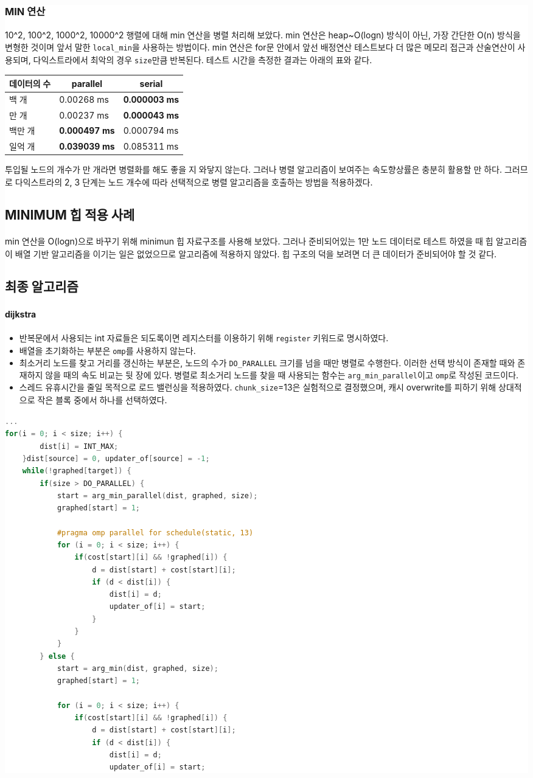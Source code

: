 ### MIN 연산

10^2, 100^2, 1000^2, 10000^2 행렬에 대해 min 연산을 병렬 처리해 보았다. min 연산은 heap~O(logn) 방식이 아닌, 가장 간단한 O(n) 방식을 변형한 것이며 앞서 말한 `local_min`을 사용하는 방법이다. min 연산은 for문 안에서 앞선 배정연산 테스트보다 더 많은 메모리 접근과 산술연산이 사용되며, 다익스트라에서 최악의 경우 `size`만큼 반복된다. 테스트 시간을 측정한 결과는 아래의 표와 같다.

| 데이터의 수 | parallel        | serial          |
| ----------- | --------------- | --------------- |
| 백 개       | 0.00268 ms      | **0.000003 ms** |
| 만 개       | 0.00237 ms      | **0.000043 ms** |
| 백만 개     | **0.000497 ms** | 0.000794 ms     |
| 일억 개     | **0.039039 ms** | 0.085311 ms     |

투입될 노드의 개수가 만 개라면 병렬화를 해도 좋을 지 와닿지 않는다. 그러나 병렬 알고리즘이 보여주는 속도향상률은 충분히 활용할 만 하다. 그러므로 다익스트라의 2, 3 단계는 노드 개수에 따라 선택적으로 병렬 알고리즘을 호출하는 방법을 적용하겠다.

## MINIMUM 힙 적용 사례

min 연산을 O(logn)으로 바꾸기 위해 minimun 힙 자료구조를 사용해 보았다. 그러나 준비되어있는 1만 노드 데이터로 테스트 하였을 때 힙 알고리즘이 배열 기반 알고리즘을 이기는 일은 없었으므로 알고리즘에 적용하지 않았다. 힙 구조의 덕을 보려면 더 큰 데이터가 준비되어야 할 것 같다.

## 최종 알고리즘

#### dijkstra

- 반복문에서 사용되는 int 자료들은 되도록이면 레지스터를 이용하기 위해 `register` 키워드로  명시하였다.
- 배열을 초기화하는 부분은 `omp`를 사용하지 않는다.
- 최소거리 노드를 찾고 거리를 갱신하는 부분은, 노드의 수가  `DO_PARALLEL` 크기를 넘을 때만 병렬로 수행한다. 이러한 선택 방식이 존재할 때와 존재하지 않을 때의 속도 비교는 뒷 장에 있다. 병렬로 최소거리 노드를 찾을 때 사용되는 함수는  `arg_min_parallel`이고 `omp`로 작성된 코드이다. 
- 스레드 유휴시간을 줄일 목적으로 로드 밸런싱을 적용하였다. `chunk_size`=13은 실험적으로 결정했으며, 캐시 overwrite를 피하기 위해 상대적으로 작은 블록 중에서 하나를 선택하였다.

```c++
...
for(i = 0; i < size; i++) {
		dist[i] = INT_MAX;
	}dist[source] = 0, updater_of[source] = -1;
	while(!graphed[target]) {
		if(size > DO_PARALLEL) {
			start = arg_min_parallel(dist, graphed, size);
			graphed[start] = 1;

			#pragma omp parallel for schedule(static, 13)
			for (i = 0; i < size; i++) {
				if(cost[start][i] && !graphed[i]) {
					d = dist[start] + cost[start][i];
					if (d < dist[i]) {
						dist[i] = d;
						updater_of[i] = start;
					}
				}
			}
		} else {
			start = arg_min(dist, graphed, size);
			graphed[start] = 1;

			for (i = 0; i < size; i++) {
				if(cost[start][i] && !graphed[i]) {
					d = dist[start] + cost[start][i];
					if (d < dist[i]) {
						dist[i] = d;
						updater_of[i] = start;
```